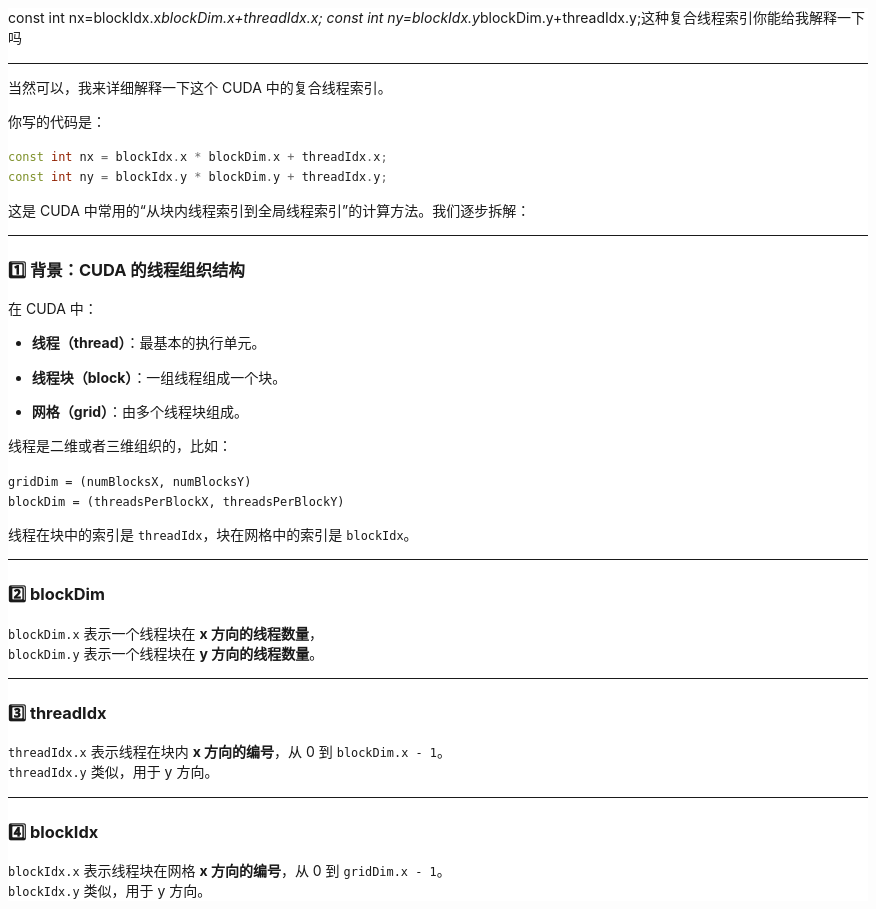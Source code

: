

const int nx=blockIdx.x*blockDim.x+threadIdx.x;
    const int ny=blockIdx.y*blockDim.y+threadIdx.y;这种复合线程索引你能给我解释一下吗
***


当然可以，我来详细解释一下这个 CUDA 中的复合线程索引。

你写的代码是：

```cpp
const int nx = blockIdx.x * blockDim.x + threadIdx.x;
const int ny = blockIdx.y * blockDim.y + threadIdx.y;
```

这是 CUDA 中常用的“从块内线程索引到全局线程索引”的计算方法。我们逐步拆解：

* * *

### 1️⃣ 背景：CUDA 的线程组织结构

在 CUDA 中：

* **线程（thread）**：最基本的执行单元。
    
* **线程块（block）**：一组线程组成一个块。
    
* **网格（grid）**：由多个线程块组成。
    

线程是二维或者三维组织的，比如：

```text
gridDim = (numBlocksX, numBlocksY)
blockDim = (threadsPerBlockX, threadsPerBlockY)
```

线程在块中的索引是 `threadIdx`，块在网格中的索引是 `blockIdx`。

* * *

### 2️⃣ blockDim

`blockDim.x` 表示一个线程块在 **x 方向的线程数量**，  
`blockDim.y` 表示一个线程块在 **y 方向的线程数量**。

* * *

### 3️⃣ threadIdx

`threadIdx.x` 表示线程在块内 **x 方向的编号**，从 0 到 `blockDim.x - 1`。  
`threadIdx.y` 类似，用于 y 方向。

* * *

### 4️⃣ blockIdx

`blockIdx.x` 表示线程块在网格 **x 方向的编号**，从 0 到 `gridDim.x - 1`。  
`blockIdx.y` 类似，用于 y 方向。
